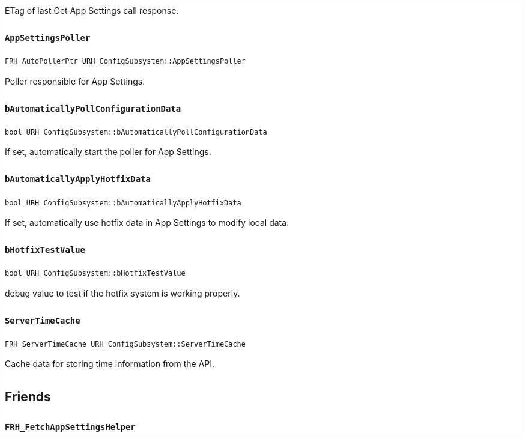 ETag of last Get App Settings call response.




### `AppSettingsPoller` <a id="classURH__ConfigSubsystem_1a3fa83db7018f68e8cb4f22733629df09"></a>

`FRH_AutoPollerPtr URH_ConfigSubsystem::AppSettingsPoller`

Poller responsible for App Settings.




### `bAutomaticallyPollConfigurationData` <a id="classURH__ConfigSubsystem_1aa0a4994a1e4728341c2c9d99cb23bf9f"></a>

`bool URH_ConfigSubsystem::bAutomaticallyPollConfigurationData`

If set, automatically start the poller for App Settings.




### `bAutomaticallyApplyHotfixData` <a id="classURH__ConfigSubsystem_1ae6a1ea4e7a62149e8742979bcc8ad4e8"></a>

`bool URH_ConfigSubsystem::bAutomaticallyApplyHotfixData`

If set, automatically use hotfix data in App Settings to modify local data.




### `bHotfixTestValue` <a id="classURH__ConfigSubsystem_1ad8f7a9544bd7e02d623c6706b26309d9"></a>

`bool URH_ConfigSubsystem::bHotfixTestValue`

debug value to test if the hotfix system is working properly.




### `ServerTimeCache` <a id="classURH__ConfigSubsystem_1a89412dc101f8e23d7715719f46ac079a"></a>

`FRH_ServerTimeCache URH_ConfigSubsystem::ServerTimeCache`

Cache data for storing time information from the API.





## Friends



### `FRH_FetchAppSettingsHelper` <a id="classURH__ConfigSubsystem_1a58b61e503c3d9b4110dc58144f480982"></a>
